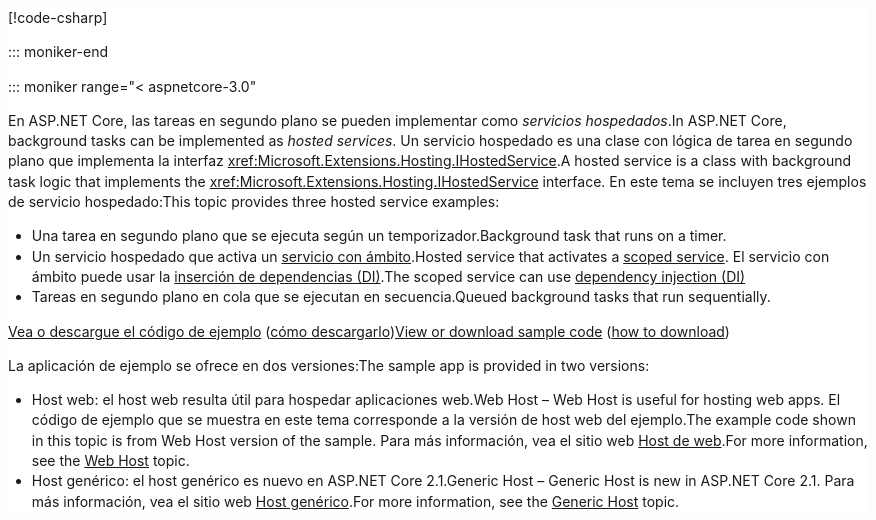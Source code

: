 [!code-csharp[](hosted-services/samples/3.x/BackgroundTasksSample/Program.cs?name=snippet3)]

::: moniker-end

::: moniker range="< aspnetcore-3.0"

<span data-ttu-id="93400-207">En ASP.NET Core, las tareas en segundo plano se pueden implementar como *servicios hospedados*.</span><span class="sxs-lookup"><span data-stu-id="93400-207">In ASP.NET Core, background tasks can be implemented as *hosted services*.</span></span> <span data-ttu-id="93400-208">Un servicio hospedado es una clase con lógica de tarea en segundo plano que implementa la interfaz <xref:Microsoft.Extensions.Hosting.IHostedService>.</span><span class="sxs-lookup"><span data-stu-id="93400-208">A hosted service is a class with background task logic that implements the <xref:Microsoft.Extensions.Hosting.IHostedService> interface.</span></span> <span data-ttu-id="93400-209">En este tema se incluyen tres ejemplos de servicio hospedado:</span><span class="sxs-lookup"><span data-stu-id="93400-209">This topic provides three hosted service examples:</span></span>

* <span data-ttu-id="93400-210">Una tarea en segundo plano que se ejecuta según un temporizador.</span><span class="sxs-lookup"><span data-stu-id="93400-210">Background task that runs on a timer.</span></span>
* <span data-ttu-id="93400-211">Un servicio hospedado que activa un [servicio con ámbito](xref:fundamentals/dependency-injection#service-lifetimes).</span><span class="sxs-lookup"><span data-stu-id="93400-211">Hosted service that activates a [scoped service](xref:fundamentals/dependency-injection#service-lifetimes).</span></span> <span data-ttu-id="93400-212">El servicio con ámbito puede usar la [inserción de dependencias (DI)](xref:fundamentals/dependency-injection).</span><span class="sxs-lookup"><span data-stu-id="93400-212">The scoped service can use [dependency injection (DI)](xref:fundamentals/dependency-injection)</span></span>
* <span data-ttu-id="93400-213">Tareas en segundo plano en cola que se ejecutan en secuencia.</span><span class="sxs-lookup"><span data-stu-id="93400-213">Queued background tasks that run sequentially.</span></span>

<span data-ttu-id="93400-214">[Vea o descargue el código de ejemplo](https://github.com/aspnet/AspNetCore.Docs/tree/master/aspnetcore/fundamentals/host/hosted-services/samples/) ([cómo descargarlo](xref:index#how-to-download-a-sample))</span><span class="sxs-lookup"><span data-stu-id="93400-214">[View or download sample code](https://github.com/aspnet/AspNetCore.Docs/tree/master/aspnetcore/fundamentals/host/hosted-services/samples/) ([how to download](xref:index#how-to-download-a-sample))</span></span>

<span data-ttu-id="93400-215">La aplicación de ejemplo se ofrece en dos versiones:</span><span class="sxs-lookup"><span data-stu-id="93400-215">The sample app is provided in two versions:</span></span>

* <span data-ttu-id="93400-216">Host web: el host web resulta útil para hospedar aplicaciones web.</span><span class="sxs-lookup"><span data-stu-id="93400-216">Web Host &ndash; Web Host is useful for hosting web apps.</span></span> <span data-ttu-id="93400-217">El código de ejemplo que se muestra en este tema corresponde a la versión de host web del ejemplo.</span><span class="sxs-lookup"><span data-stu-id="93400-217">The example code shown in this topic is from Web Host version of the sample.</span></span> <span data-ttu-id="93400-218">Para más información, vea el sitio web [Host de web](xref:fundamentals/host/web-host).</span><span class="sxs-lookup"><span data-stu-id="93400-218">For more information, see the [Web Host](xref:fundamentals/host/web-host) topic.</span></span>
* <span data-ttu-id="93400-219">Host genérico: el host genérico es nuevo en ASP.NET Core 2.1.</span><span class="sxs-lookup"><span data-stu-id="93400-219">Generic Host &ndash; Generic Host is new in ASP.NET Core 2.1.</span></span> <span data-ttu-id="93400-220">Para más información, vea el sitio web [Host genérico](xref:fundamentals/host/generic-host).</span><span class="sxs-lookup"><span data-stu-id="93400-220">For more information, see the [Generic Host](xref:fundamentals/host/generic-host) topic.</span></span>
